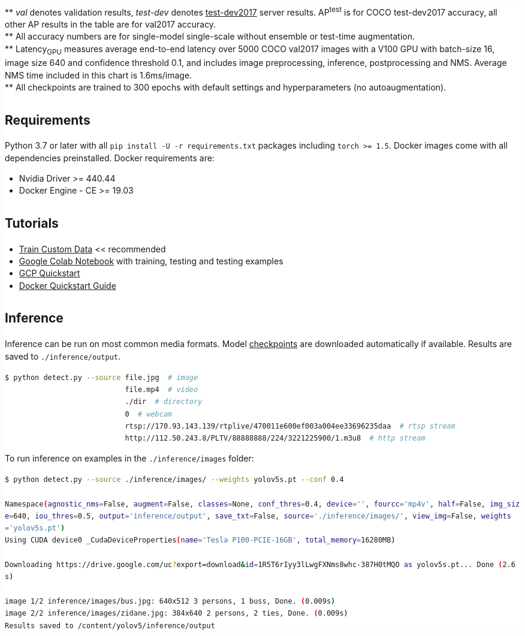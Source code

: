 ** <em>val</em> denotes validation results, <em>test-dev</em> denotes [test-dev2017](http://cocodataset.org/#upload) server results. AP<sup>test</sup> is for COCO test-dev2017 accuracy, all other AP results in the table are for val2017 accuracy.  
** All accuracy numbers are for single-model single-scale without ensemble or test-time augmentation.  
** Latency<sub>GPU</sub> measures average end-to-end latency over 5000 COCO val2017 images with a V100 GPU with batch-size 16, image size 640 and confidence threshold 0.1, and includes image preprocessing, inference, postprocessing and NMS. Average NMS time included in this chart is 1.6ms/image.  
** All checkpoints are trained to 300 epochs with default settings and hyperparameters (no autoaugmentation). 

## Requirements

Python 3.7 or later with all `pip install -U -r requirements.txt` packages including `torch >= 1.5`. Docker images come with all dependencies preinstalled. Docker requirements are: 
- Nvidia Driver >= 440.44
- Docker Engine - CE >= 19.03

## Tutorials

* [Train Custom Data](https://github.com/ultralytics/yolov5/wiki/Train-Custom-Data) << recommended
* [Google Colab Notebook](https://colab.research.google.com/github/ultralytics/yolov5/blob/master/tutorial.ipynb) with training, testing and testing examples
* [GCP Quickstart](https://github.com/ultralytics/yolov5/wiki/GCP-Quickstart)
* [Docker Quickstart Guide](https://github.com/ultralytics/yolov5/wiki/Docker-Quickstart) 


## Inference

Inference can be run on most common media formats. Model [checkpoints](https://drive.google.com/open?id=1Drs_Aiu7xx6S-ix95f9kNsA6ueKRpN2J) are downloaded automatically if available. Results are saved to `./inference/output`.
```bash
$ python detect.py --source file.jpg  # image 
                            file.mp4  # video
                            ./dir  # directory
                            0  # webcam
                            rtsp://170.93.143.139/rtplive/470011e600ef003a004ee33696235daa  # rtsp stream
                            http://112.50.243.8/PLTV/88888888/224/3221225900/1.m3u8  # http stream
```

To run inference on examples in the `./inference/images` folder:

```bash
$ python detect.py --source ./inference/images/ --weights yolov5s.pt --conf 0.4

Namespace(agnostic_nms=False, augment=False, classes=None, conf_thres=0.4, device='', fourcc='mp4v', half=False, img_size=640, iou_thres=0.5, output='inference/output', save_txt=False, source='./inference/images/', view_img=False, weights='yolov5s.pt')
Using CUDA device0 _CudaDeviceProperties(name='Tesla P100-PCIE-16GB', total_memory=16280MB)

Downloading https://drive.google.com/uc?export=download&id=1R5T6rIyy3lLwgFXNms8whc-387H0tMQO as yolov5s.pt... Done (2.6s)

image 1/2 inference/images/bus.jpg: 640x512 3 persons, 1 buss, Done. (0.009s)
image 2/2 inference/images/zidane.jpg: 384x640 2 persons, 2 ties, Done. (0.009s)
Results saved to /content/yolov5/inference/output
```

